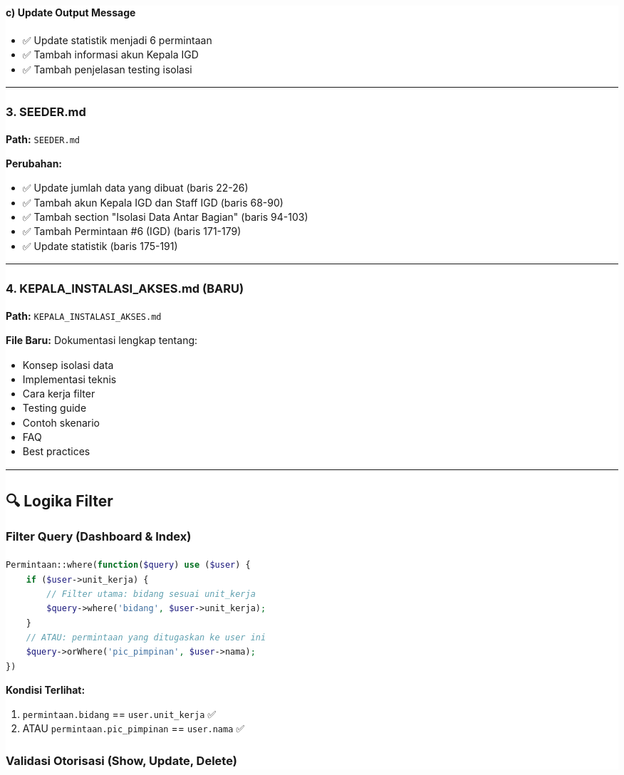 #### c) Update Output Message
- ✅ Update statistik menjadi 6 permintaan
- ✅ Tambah informasi akun Kepala IGD
- ✅ Tambah penjelasan testing isolasi

---

### 3. **SEEDER.md**
**Path:** `SEEDER.md`

**Perubahan:**
- ✅ Update jumlah data yang dibuat (baris 22-26)
- ✅ Tambah akun Kepala IGD dan Staff IGD (baris 68-90)
- ✅ Tambah section "Isolasi Data Antar Bagian" (baris 94-103)
- ✅ Tambah Permintaan #6 (IGD) (baris 171-179)
- ✅ Update statistik (baris 175-191)

---

### 4. **KEPALA_INSTALASI_AKSES.md** (BARU)
**Path:** `KEPALA_INSTALASI_AKSES.md`

**File Baru:** Dokumentasi lengkap tentang:
- Konsep isolasi data
- Implementasi teknis
- Cara kerja filter
- Testing guide
- Contoh skenario
- FAQ
- Best practices

---

## 🔍 Logika Filter

### Filter Query (Dashboard & Index)

```php
Permintaan::where(function($query) use ($user) {
    if ($user->unit_kerja) {
        // Filter utama: bidang sesuai unit_kerja
        $query->where('bidang', $user->unit_kerja);
    }
    // ATAU: permintaan yang ditugaskan ke user ini
    $query->orWhere('pic_pimpinan', $user->nama);
})
```

**Kondisi Terlihat:**
1. `permintaan.bidang` == `user.unit_kerja` ✅
2. ATAU `permintaan.pic_pimpinan` == `user.nama` ✅

### Validasi Otorisasi (Show, Update, Delete)
